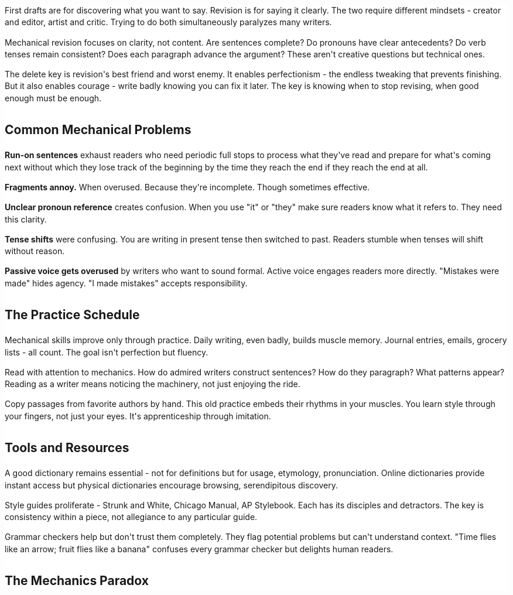 First drafts are for discovering what you want to say. Revision is for saying it clearly. The two require different mindsets - creator and editor, artist and critic. Trying to do both simultaneously paralyzes many writers.

Mechanical revision focuses on clarity, not content. Are sentences complete? Do pronouns have clear antecedents? Do verb tenses remain consistent? Does each paragraph advance the argument? These aren't creative questions but technical ones.

The delete key is revision's best friend and worst enemy. It enables perfectionism - the endless tweaking that prevents finishing. But it also enables courage - write badly knowing you can fix it later. The key is knowing when to stop revising, when good enough must be enough.

## Common Mechanical Problems

**Run-on sentences** exhaust readers who need periodic full stops to process what they've read and prepare for what's coming next without which they lose track of the beginning by the time they reach the end if they reach the end at all.

**Fragments annoy.** When overused. Because they're incomplete. Though sometimes effective.

**Unclear pronoun reference** creates confusion. When you use "it" or "they" make sure readers know what it refers to. They need this clarity.

**Tense shifts** were confusing. You are writing in present tense then switched to past. Readers stumble when tenses will shift without reason.

**Passive voice gets overused** by writers who want to sound formal. Active voice engages readers more directly. "Mistakes were made" hides agency. "I made mistakes" accepts responsibility.

## The Practice Schedule

Mechanical skills improve only through practice. Daily writing, even badly, builds muscle memory. Journal entries, emails, grocery lists - all count. The goal isn't perfection but fluency.

Read with attention to mechanics. How do admired writers construct sentences? How do they paragraph? What patterns appear? Reading as a writer means noticing the machinery, not just enjoying the ride.

Copy passages from favorite authors by hand. This old practice embeds their rhythms in your muscles. You learn style through your fingers, not just your eyes. It's apprenticeship through imitation.

## Tools and Resources

A good dictionary remains essential - not for definitions but for usage, etymology, pronunciation. Online dictionaries provide instant access but physical dictionaries encourage browsing, serendipitous discovery.

Style guides proliferate - Strunk and White, Chicago Manual, AP Stylebook. Each has its disciples and detractors. The key is consistency within a piece, not allegiance to any particular guide.

Grammar checkers help but don't trust them completely. They flag potential problems but can't understand context. "Time flies like an arrow; fruit flies like a banana" confuses every grammar checker but delights human readers.

## The Mechanics Paradox
